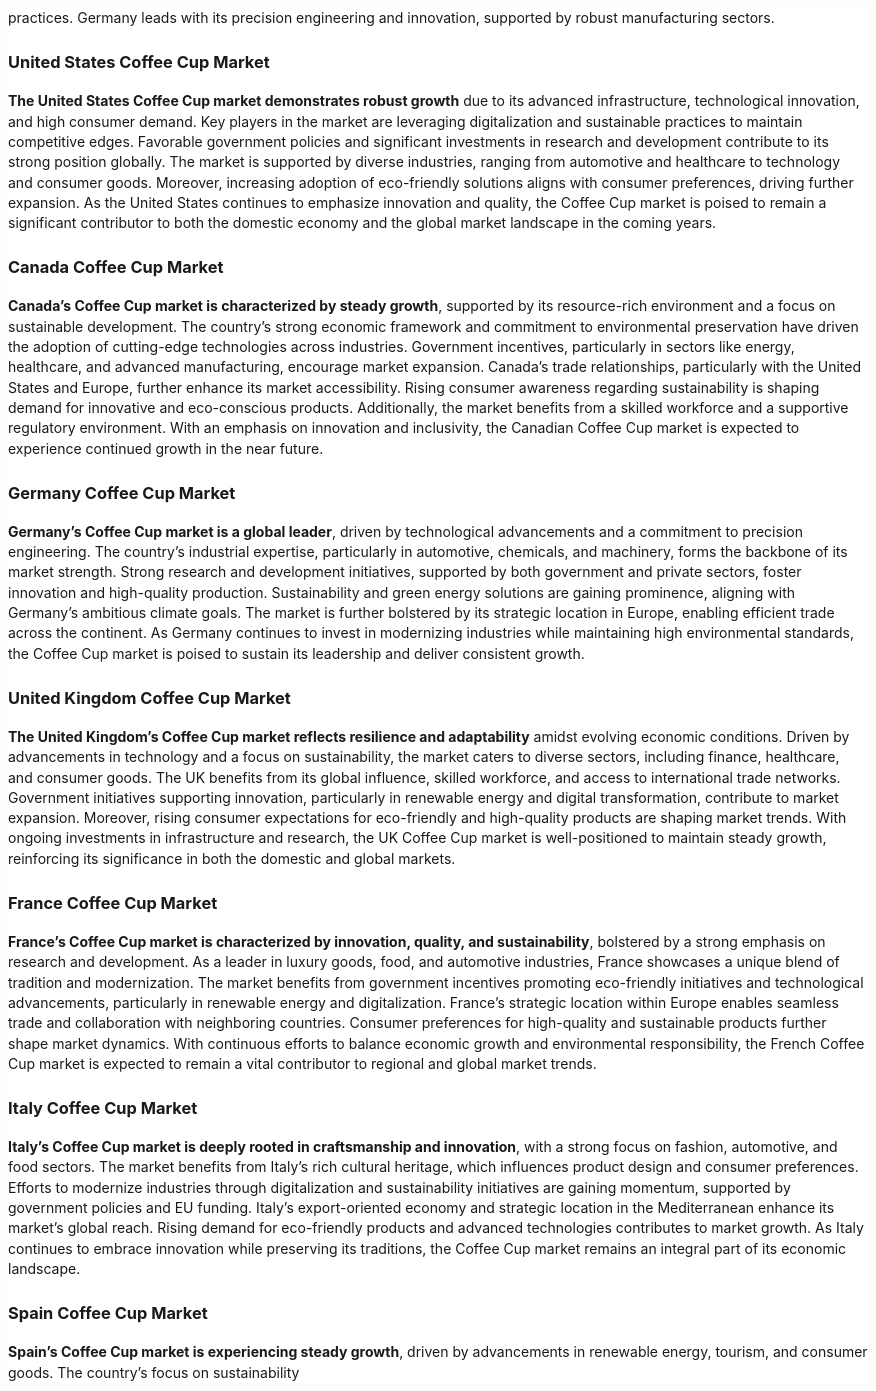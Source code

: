 practices. Germany leads with its precision engineering and innovation, supported by robust manufacturing sectors.</span></em></p></blockquote><h3><strong>United States Coffee Cup Market</strong></h3><p><strong>The United States Coffee Cup market demonstrates robust growth</strong> due to its advanced infrastructure, technological innovation, and high consumer demand. Key players in the market are leveraging digitalization and sustainable practices to maintain competitive edges. Favorable government policies and significant investments in research and development contribute to its strong position globally. The market is supported by diverse industries, ranging from automotive and healthcare to technology and consumer goods. Moreover, increasing adoption of eco-friendly solutions aligns with consumer preferences, driving further expansion. As the United States continues to emphasize innovation and quality, the Coffee Cup market is poised to remain a significant contributor to both the domestic economy and the global market landscape in the coming years.</p><h3><strong>Canada Coffee Cup Market</strong></h3><p><strong>Canada&rsquo;s Coffee Cup market is characterized by steady growth</strong>, supported by its resource-rich environment and a focus on sustainable development. The country&rsquo;s strong economic framework and commitment to environmental preservation have driven the adoption of cutting-edge technologies across industries. Government incentives, particularly in sectors like energy, healthcare, and advanced manufacturing, encourage market expansion. Canada&rsquo;s trade relationships, particularly with the United States and Europe, further enhance its market accessibility. Rising consumer awareness regarding sustainability is shaping demand for innovative and eco-conscious products. Additionally, the market benefits from a skilled workforce and a supportive regulatory environment. With an emphasis on innovation and inclusivity, the Canadian Coffee Cup market is expected to experience continued growth in the near future.</p><h3><strong>Germany Coffee Cup Market</strong></h3><p><strong>Germany&rsquo;s Coffee Cup market is a global leader</strong>, driven by technological advancements and a commitment to precision engineering. The country&rsquo;s industrial expertise, particularly in automotive, chemicals, and machinery, forms the backbone of its market strength. Strong research and development initiatives, supported by both government and private sectors, foster innovation and high-quality production. Sustainability and green energy solutions are gaining prominence, aligning with Germany&rsquo;s ambitious climate goals. The market is further bolstered by its strategic location in Europe, enabling efficient trade across the continent. As Germany continues to invest in modernizing industries while maintaining high environmental standards, the Coffee Cup market is poised to sustain its leadership and deliver consistent growth.</p><h3><strong>United Kingdom Coffee Cup Market</strong></h3><p><strong>The United Kingdom&rsquo;s Coffee Cup market reflects resilience and adaptability</strong> amidst evolving economic conditions. Driven by advancements in technology and a focus on sustainability, the market caters to diverse sectors, including finance, healthcare, and consumer goods. The UK benefits from its global influence, skilled workforce, and access to international trade networks. Government initiatives supporting innovation, particularly in renewable energy and digital transformation, contribute to market expansion. Moreover, rising consumer expectations for eco-friendly and high-quality products are shaping market trends. With ongoing investments in infrastructure and research, the UK Coffee Cup market is well-positioned to maintain steady growth, reinforcing its significance in both the domestic and global markets.</p><h3><strong>France Coffee Cup Market</strong></h3><p><strong>France&rsquo;s Coffee Cup market is characterized by innovation, quality, and sustainability</strong>, bolstered by a strong emphasis on research and development. As a leader in luxury goods, food, and automotive industries, France showcases a unique blend of tradition and modernization. The market benefits from government incentives promoting eco-friendly initiatives and technological advancements, particularly in renewable energy and digitalization. France&rsquo;s strategic location within Europe enables seamless trade and collaboration with neighboring countries. Consumer preferences for high-quality and sustainable products further shape market dynamics. With continuous efforts to balance economic growth and environmental responsibility, the French Coffee Cup market is expected to remain a vital contributor to regional and global market trends.</p><h3><strong>Italy Coffee Cup Market</strong></h3><p><strong>Italy&rsquo;s Coffee Cup market is deeply rooted in craftsmanship and innovation</strong>, with a strong focus on fashion, automotive, and food sectors. The market benefits from Italy&rsquo;s rich cultural heritage, which influences product design and consumer preferences. Efforts to modernize industries through digitalization and sustainability initiatives are gaining momentum, supported by government policies and EU funding. Italy&rsquo;s export-oriented economy and strategic location in the Mediterranean enhance its market&rsquo;s global reach. Rising demand for eco-friendly products and advanced technologies contributes to market growth. As Italy continues to embrace innovation while preserving its traditions, the Coffee Cup market remains an integral part of its economic landscape.</p><h3><strong>Spain Coffee Cup Market</strong></h3><p><strong>Spain&rsquo;s Coffee Cup market is experiencing steady growth</strong>, driven by advancements in renewable energy, tourism, and consumer goods. The country&rsquo;s focus on sustainability